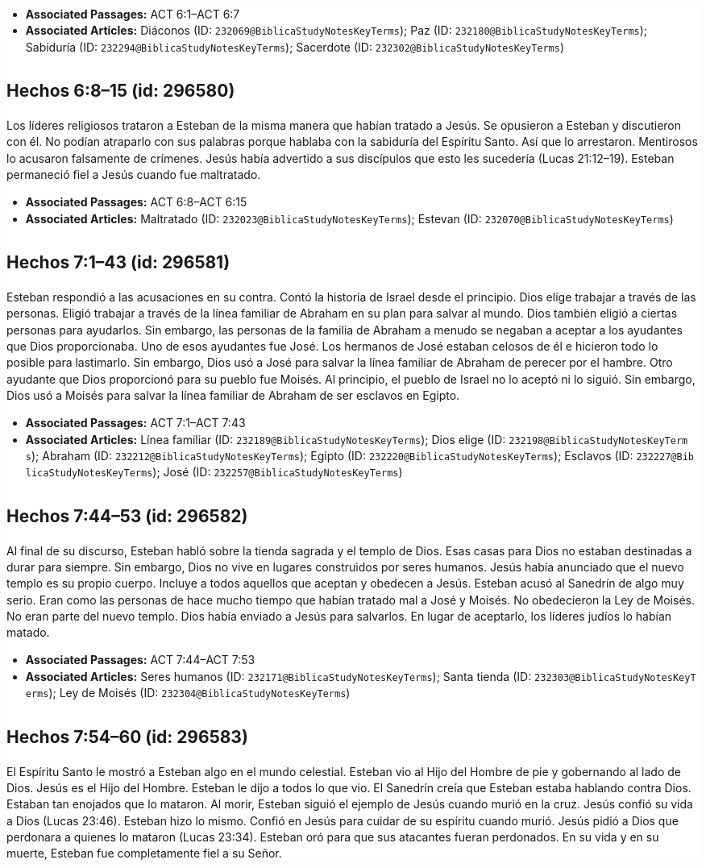 * **Associated Passages:** ACT 6:1–ACT 6:7
* **Associated Articles:** Diáconos (ID: `232069@BiblicaStudyNotesKeyTerms`); Paz (ID: `232180@BiblicaStudyNotesKeyTerms`); Sabiduría (ID: `232294@BiblicaStudyNotesKeyTerms`); Sacerdote (ID: `232302@BiblicaStudyNotesKeyTerms`)

## Hechos 6:8–15 (id: 296580)

Los líderes religiosos trataron a Esteban de la misma manera que habían tratado a Jesús. Se opusieron a Esteban y discutieron con él. No podían atraparlo con sus palabras porque hablaba con la sabiduría del Espíritu Santo. Así que lo arrestaron. Mentirosos lo acusaron falsamente de crímenes. Jesús había advertido a sus discípulos que esto les sucedería (Lucas 21:12–19\). Esteban permaneció fiel a Jesús cuando fue maltratado.

* **Associated Passages:** ACT 6:8–ACT 6:15
* **Associated Articles:** Maltratado (ID: `232023@BiblicaStudyNotesKeyTerms`); Estevan (ID: `232070@BiblicaStudyNotesKeyTerms`)

## Hechos 7:1–43 (id: 296581)

Esteban respondió a las acusaciones en su contra. Contó la historia de Israel desde el principio. Dios elige trabajar a través de las personas. Eligió trabajar a través de la línea familiar de Abraham en su plan para salvar al mundo. Dios también eligió a ciertas personas para ayudarlos. Sin embargo, las personas de la familia de Abraham a menudo se negaban a aceptar a los ayudantes que Dios proporcionaba. Uno de esos ayudantes fue José. Los hermanos de José estaban celosos de él e hicieron todo lo posible para lastimarlo. Sin embargo, Dios usó a José para salvar la línea familiar de Abraham de perecer por el hambre. Otro ayudante que Dios proporcionó para su pueblo fue Moisés. Al principio, el pueblo de Israel no lo aceptó ni lo siguió. Sin embargo, Dios usó a Moisés para salvar la línea familiar de Abraham de ser esclavos en Egipto.

* **Associated Passages:** ACT 7:1–ACT 7:43
* **Associated Articles:** Línea familiar (ID: `232189@BiblicaStudyNotesKeyTerms`); Dios elige (ID: `232198@BiblicaStudyNotesKeyTerms`); Abraham (ID: `232212@BiblicaStudyNotesKeyTerms`); Egipto (ID: `232220@BiblicaStudyNotesKeyTerms`); Esclavos (ID: `232227@BiblicaStudyNotesKeyTerms`); José (ID: `232257@BiblicaStudyNotesKeyTerms`)

## Hechos 7:44–53 (id: 296582)

Al final de su discurso, Esteban habló sobre la tienda sagrada y el templo de Dios. Esas casas para Dios no estaban destinadas a durar para siempre. Sin embargo, Dios no vive en lugares construidos por seres humanos. Jesús había anunciado que el nuevo templo es su propio cuerpo. Incluye a todos aquellos que aceptan y obedecen a Jesús. Esteban acusó al Sanedrín de algo muy serio. Eran como las personas de hace mucho tiempo que habían tratado mal a José y Moisés. No obedecieron la Ley de Moisés. No eran parte del nuevo templo. Dios había enviado a Jesús para salvarlos. En lugar de aceptarlo, los líderes judíos lo habían matado.

* **Associated Passages:** ACT 7:44–ACT 7:53
* **Associated Articles:** Seres humanos (ID: `232171@BiblicaStudyNotesKeyTerms`); Santa tienda (ID: `232303@BiblicaStudyNotesKeyTerms`); Ley de Moisés (ID: `232304@BiblicaStudyNotesKeyTerms`)

## Hechos 7:54–60 (id: 296583)

El Espíritu Santo le mostró a Esteban algo en el mundo celestial. Esteban vio al Hijo del Hombre de pie y gobernando al lado de Dios. Jesús es el Hijo del Hombre. Esteban le dijo a todos lo que vio. El Sanedrín creía que Esteban estaba hablando contra Dios. Estaban tan enojados que lo mataron. Al morir, Esteban siguió el ejemplo de Jesús cuando murió en la cruz. Jesús confió su vida a Dios (Lucas 23:46\). Esteban hizo lo mismo. Confió en Jesús para cuidar de su espíritu cuando murió. Jesús pidió a Dios que perdonara a quienes lo mataron (Lucas 23:34\). Esteban oró para que sus atacantes fueran perdonados. En su vida y en su muerte, Esteban fue completamente fiel a su Señor.
